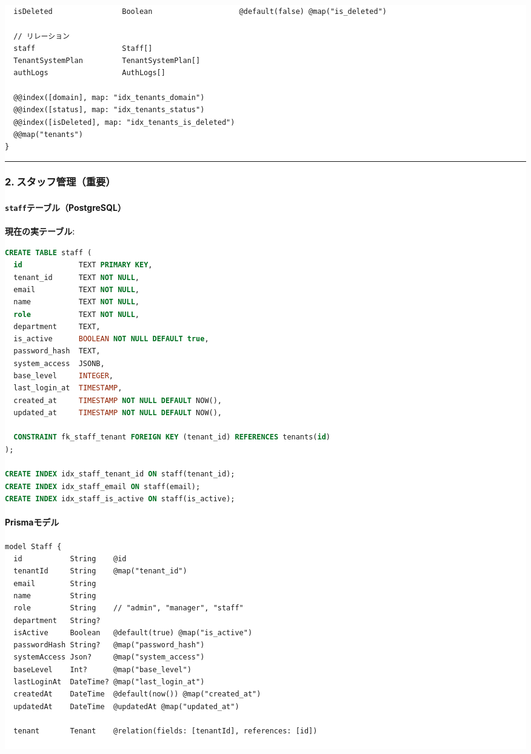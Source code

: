```prisma
  isDeleted                Boolean                    @default(false) @map("is_deleted")
  
  // リレーション
  staff                    Staff[]
  TenantSystemPlan         TenantSystemPlan[]
  authLogs                 AuthLogs[]
  
  @@index([domain], map: "idx_tenants_domain")
  @@index([status], map: "idx_tenants_status")
  @@index([isDeleted], map: "idx_tenants_is_deleted")
  @@map("tenants")
}
```

---

### 2. スタッフ管理（重要）

#### `staff`テーブル（PostgreSQL）

**現在の実テーブル**:
```sql
CREATE TABLE staff (
  id             TEXT PRIMARY KEY,
  tenant_id      TEXT NOT NULL,
  email          TEXT NOT NULL,
  name           TEXT NOT NULL,
  role           TEXT NOT NULL,
  department     TEXT,
  is_active      BOOLEAN NOT NULL DEFAULT true,
  password_hash  TEXT,
  system_access  JSONB,
  base_level     INTEGER,
  last_login_at  TIMESTAMP,
  created_at     TIMESTAMP NOT NULL DEFAULT NOW(),
  updated_at     TIMESTAMP NOT NULL DEFAULT NOW(),
  
  CONSTRAINT fk_staff_tenant FOREIGN KEY (tenant_id) REFERENCES tenants(id)
);

CREATE INDEX idx_staff_tenant_id ON staff(tenant_id);
CREATE INDEX idx_staff_email ON staff(email);
CREATE INDEX idx_staff_is_active ON staff(is_active);
```

#### Prismaモデル

```prisma
model Staff {
  id           String    @id
  tenantId     String    @map("tenant_id")
  email        String
  name         String
  role         String    // "admin", "manager", "staff"
  department   String?
  isActive     Boolean   @default(true) @map("is_active")
  passwordHash String?   @map("password_hash")
  systemAccess Json?     @map("system_access")
  baseLevel    Int?      @map("base_level")
  lastLoginAt  DateTime? @map("last_login_at")
  createdAt    DateTime  @default(now()) @map("created_at")
  updatedAt    DateTime  @updatedAt @map("updated_at")
  
  tenant       Tenant    @relation(fields: [tenantId], references: [id])
  
```